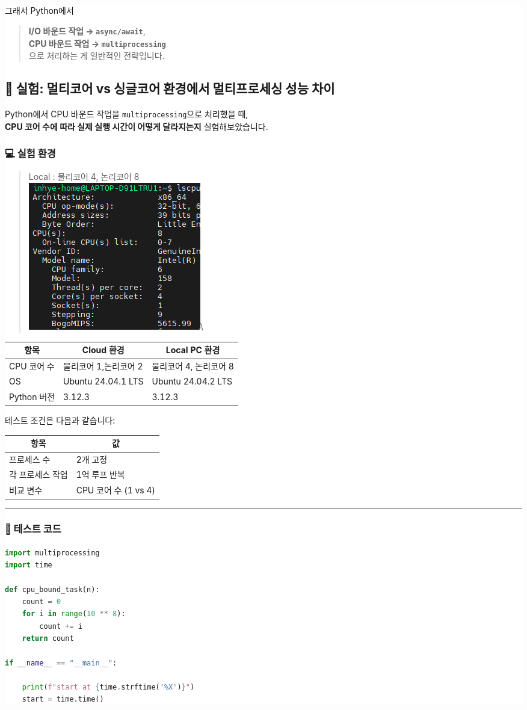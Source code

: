 
그래서 Python에서  
> **I/O 바운드 작업 → `async/await`**,  
> **CPU 바운드 작업 → `multiprocessing`**  
으로 처리하는 게 일반적인 전략입니다.


## 🧪 실험: 멀티코어 vs 싱글코어 환경에서 멀티프로세싱 성능 차이

Python에서 CPU 바운드 작업을 `multiprocessing`으로 처리했을 때,  
**CPU 코어 수에 따라 실제 실행 시간이 어떻게 달라지는지** 실험해보았습니다.

### 💻 실험 환경

> Local : 물리코어 4, 논리코어 8\
>![local_cpuinfo](/assets/img/posts/250322.localCpu.png)\


| 항목             | Cloud 환경                | Local PC 환경           |
|------------------|---------------------------|-------------------------|
| CPU 코어 수       | 물리코어 1,논리코어 2      | 물리코어 4, 논리코어 8   |
| OS               | Ubuntu 24.04.1 LTS        | Ubuntu 24.04.2 LTS      |
| Python 버전       | 3.12.3                    | 3.12.3         |

테스트 조건은 다음과 같습니다:

| 항목           | 값                |
|----------------|-------------------|
| 프로세스 수     | 2개 고정           |
| 각 프로세스 작업 | 1억 루프 반복       |
| 비교 변수       | CPU 코어 수 (1 vs 4) |

---

### 🧾 테스트 코드
```python
import multiprocessing
import time

def cpu_bound_task(n):
    count = 0
    for i in range(10 ** 8):
        count += i
    return count

if __name__ == "__main__":

    print(f"start at {time.strftime('%X')}")
    start = time.time()

```